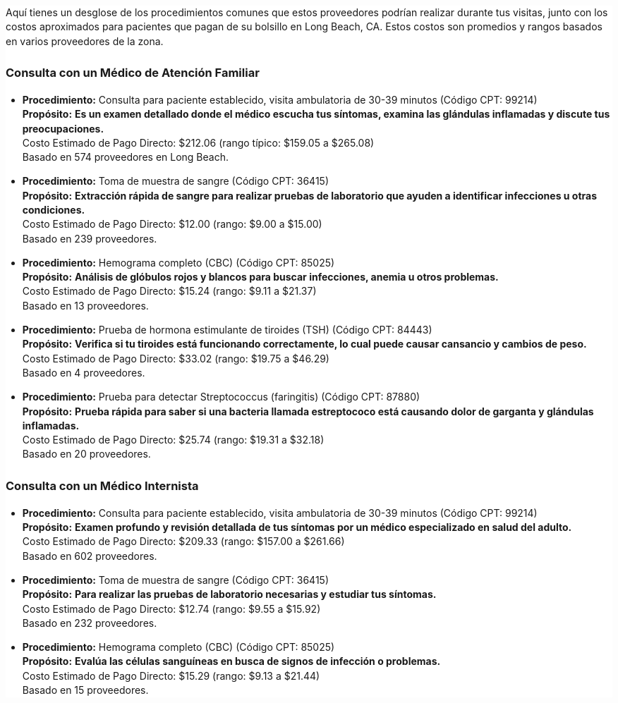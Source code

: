 Aquí tienes un desglose de los procedimientos comunes que estos proveedores podrían realizar durante tus visitas, junto con los costos aproximados para pacientes que pagan de su bolsillo en Long Beach, CA. Estos costos son promedios y rangos basados en varios proveedores de la zona.

### Consulta con un Médico de Atención Familiar

- **Procedimiento:** Consulta para paciente establecido, visita ambulatoria de 30-39 minutos (Código CPT: 99214)  
  **Propósito:** **Es un examen detallado donde el médico escucha tus síntomas, examina las glándulas inflamadas y discute tus preocupaciones.**  
  Costo Estimado de Pago Directo: $212.06 (rango típico: $159.05 a $265.08)  
  Basado en 574 proveedores en Long Beach.

- **Procedimiento:** Toma de muestra de sangre (Código CPT: 36415)  
  **Propósito:** **Extracción rápida de sangre para realizar pruebas de laboratorio que ayuden a identificar infecciones u otras condiciones.**  
  Costo Estimado de Pago Directo: $12.00 (rango: $9.00 a $15.00)  
  Basado en 239 proveedores.

- **Procedimiento:** Hemograma completo (CBC) (Código CPT: 85025)  
  **Propósito:** **Análisis de glóbulos rojos y blancos para buscar infecciones, anemia u otros problemas.**  
  Costo Estimado de Pago Directo: $15.24 (rango: $9.11 a $21.37)  
  Basado en 13 proveedores.

- **Procedimiento:** Prueba de hormona estimulante de tiroides (TSH) (Código CPT: 84443)  
  **Propósito:** **Verifica si tu tiroides está funcionando correctamente, lo cual puede causar cansancio y cambios de peso.**  
  Costo Estimado de Pago Directo: $33.02 (rango: $19.75 a $46.29)  
  Basado en 4 proveedores.

- **Procedimiento:** Prueba para detectar Streptococcus (faringitis) (Código CPT: 87880)  
  **Propósito:** **Prueba rápida para saber si una bacteria llamada estreptococo está causando dolor de garganta y glándulas inflamadas.**  
  Costo Estimado de Pago Directo: $25.74 (rango: $19.31 a $32.18)  
  Basado en 20 proveedores.

### Consulta con un Médico Internista

- **Procedimiento:** Consulta para paciente establecido, visita ambulatoria de 30-39 minutos (Código CPT: 99214)  
  **Propósito:** **Examen profundo y revisión detallada de tus síntomas por un médico especializado en salud del adulto.**  
  Costo Estimado de Pago Directo: $209.33 (rango: $157.00 a $261.66)  
  Basado en 602 proveedores.

- **Procedimiento:** Toma de muestra de sangre (Código CPT: 36415)  
  **Propósito:** **Para realizar las pruebas de laboratorio necesarias y estudiar tus síntomas.**  
  Costo Estimado de Pago Directo: $12.74 (rango: $9.55 a $15.92)  
  Basado en 232 proveedores.

- **Procedimiento:** Hemograma completo (CBC) (Código CPT: 85025)  
  **Propósito:** **Evalúa las células sanguíneas en busca de signos de infección o problemas.**  
  Costo Estimado de Pago Directo: $15.29 (rango: $9.13 a $21.44)  
  Basado en 15 proveedores.
